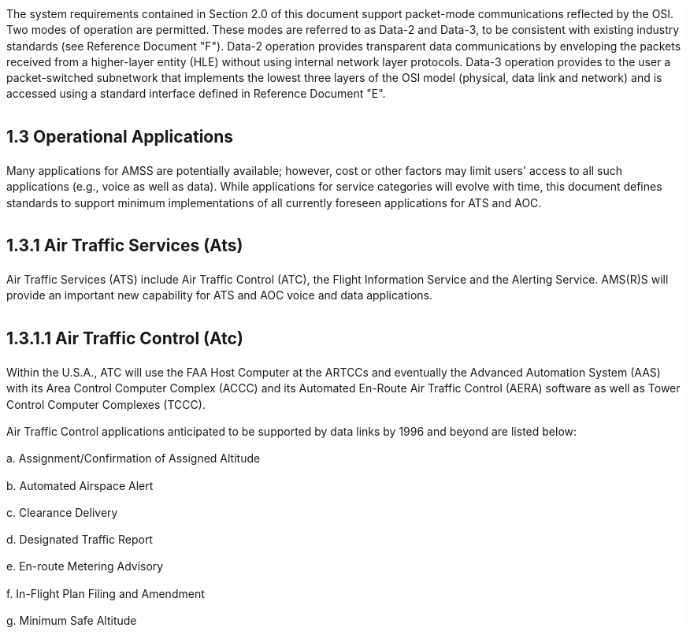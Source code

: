 The system requirements contained in Section 2.0 of this document support packet-mode communications reflected by the OSI.  Two modes of operation are permitted.  These modes are referred to as Data-2 and Data-3, to be consistent with existing industry standards (see Reference Document "F").  Data-2 operation provides transparent data communications by enveloping the packets received from a higher-layer entity (HLE) without using internal network layer protocols.  Data-3 operation provides to the user a packet-switched subnetwork that implements the lowest three layers of the OSI model (physical, data link and network) and is accessed using a standard interface defined in Reference Document "E". 

## 1.3 Operational Applications

 
Many applications for AMSS are potentially available; however, cost or other factors may limit users' access to all such applications (e.g., voice as well as data).  While applications for service categories will evolve with time, this document defines standards to support minimum implementations of all currently foreseen applications for ATS and AOC. 
 

## 1.3.1 Air Traffic Services (Ats)

 
Air Traffic Services (ATS) include Air Traffic Control (ATC), the Flight Information Service and the Alerting Service.  AMS(R)S will provide an important new capability for ATS and AOC voice and data applications. 

## 1.3.1.1 Air Traffic Control (Atc)

 
Within the U.S.A., ATC will use the FAA Host Computer at the ARTCCs and eventually the Advanced Automation System (AAS) with its Area Control Computer Complex (ACCC) and its Automated En-Route Air Traffic Control (AERA) software as well as Tower Control Computer Complexes (TCCC). 

 
Air Traffic Control applications anticipated to be supported by data links by 1996 and beyond are listed below: 
 
 a. 
Assignment/Confirmation of Assigned Altitude 

b. 
Automated Airspace Alert 

c. 
Clearance Delivery 

d. 
Designated Traffic Report 

e. 
En-route Metering Advisory 

f. 
In-Flight Plan Filing and Amendment 

g. 
Minimum Safe Altitude 

